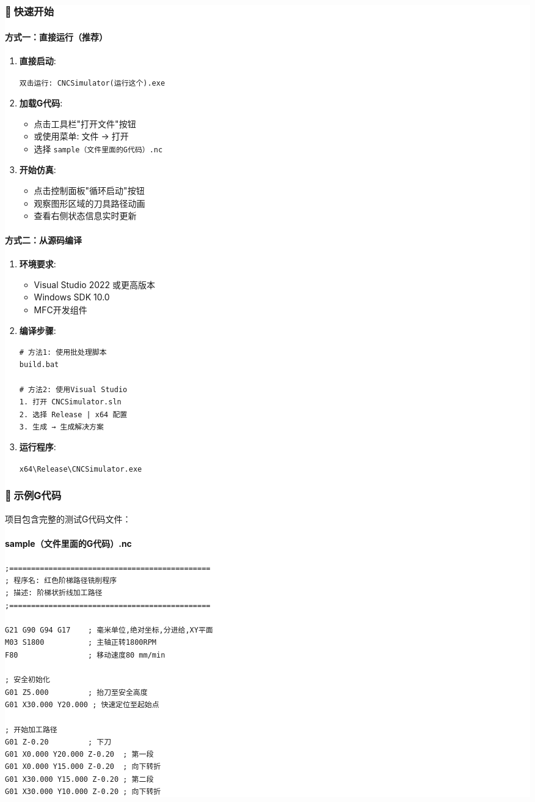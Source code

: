 ### 🚀 快速开始

#### 方式一：直接运行（推荐）

1. **直接启动**:
   ```
   双击运行: CNCSimulator(运行这个).exe
   ```

2. **加载G代码**:
   - 点击工具栏"打开文件"按钮
   - 或使用菜单: 文件 → 打开
   - 选择 `sample（文件里面的G代码）.nc`

3. **开始仿真**:
   - 点击控制面板"循环启动"按钮
   - 观察图形区域的刀具路径动画
   - 查看右侧状态信息实时更新

#### 方式二：从源码编译

1. **环境要求**:
   - Visual Studio 2022 或更高版本
   - Windows SDK 10.0
   - MFC开发组件

2. **编译步骤**:
   ```batch
   # 方法1: 使用批处理脚本
   build.bat

   # 方法2: 使用Visual Studio
   1. 打开 CNCSimulator.sln
   2. 选择 Release | x64 配置
   3. 生成 → 生成解决方案
   ```

3. **运行程序**:
   ```
   x64\Release\CNCSimulator.exe
   ```

### 📝 示例G代码

项目包含完整的测试G代码文件：

#### sample（文件里面的G代码）.nc
```gcode
;==============================================
; 程序名: 红色阶梯路径铣削程序
; 描述: 阶梯状折线加工路径
;==============================================

G21 G90 G94 G17    ; 毫米单位,绝对坐标,分进给,XY平面
M03 S1800          ; 主轴正转1800RPM
F80                ; 移动速度80 mm/min

; 安全初始化
G01 Z5.000         ; 抬刀至安全高度
G01 X30.000 Y20.000 ; 快速定位至起始点

; 开始加工路径
G01 Z-0.20         ; 下刀
G01 X0.000 Y20.000 Z-0.20  ; 第一段
G01 X0.000 Y15.000 Z-0.20  ; 向下转折
G01 X30.000 Y15.000 Z-0.20 ; 第二段
G01 X30.000 Y10.000 Z-0.20 ; 向下转折
```